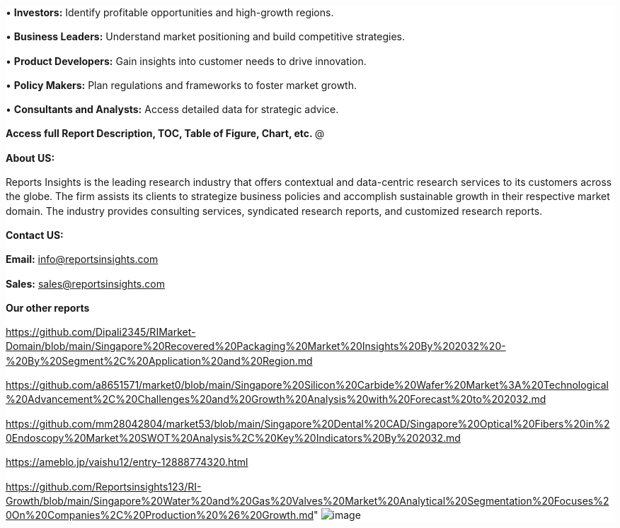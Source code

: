 • <strong>Investors:</strong> Identify profitable opportunities and high-growth regions.

• <strong>Business Leaders:</strong> Understand market positioning and build competitive strategies.

• <strong>Product Developers:</strong> Gain insights into customer needs to drive innovation.

• <strong>Policy Makers:</strong> Plan regulations and frameworks to foster market growth.

• <strong>Consultants and Analysts:</strong> Access detailed data for strategic advice.
</ul>
<strong>Access full Report Description, TOC, Table of Figure, Chart, etc. </strong>@  <a href= style=color:#0000ff;></a></font>

<strong><strong>About US</strong>:</strong>

Reports Insights is the leading research industry that offers contextual and data-centric research services to its customers across the globe. The firm assists its clients to strategize business policies and accomplish sustainable growth in their respective market domain. The industry provides consulting services, syndicated research reports, and customized research reports.

<strong>Contact US:</strong>

<p class=""""><b>Email:</b> <a href=mailto:info@reportsinsights.com>info@reportsinsights.com</a></p>
<p class=""""><b>Sales:</b> <a href=mailto:sales@reportsinsights.com>sales@reportsinsights.com</a></p>

<strong>Our other reports</strong>

<a href=https://github.com/Dipali2345/RIMarket-Domain/blob/main/Singapore%20Recovered%20Packaging%20Market%20Insights%20By%202032%20-%20By%20Segment%2C%20Application%20and%20Region.md>https://github.com/Dipali2345/RIMarket-Domain/blob/main/Singapore%20Recovered%20Packaging%20Market%20Insights%20By%202032%20-%20By%20Segment%2C%20Application%20and%20Region.md</a>

<a href=https://github.com/a8651571/market0/blob/main/Singapore%20Silicon%20Carbide%20Wafer%20Market%3A%20Technological%20Advancement%2C%20Challenges%20and%20Growth%20Analysis%20with%20Forecast%20to%202032.md>https://github.com/a8651571/market0/blob/main/Singapore%20Silicon%20Carbide%20Wafer%20Market%3A%20Technological%20Advancement%2C%20Challenges%20and%20Growth%20Analysis%20with%20Forecast%20to%202032.md</a>

<a href=https://github.com/mm28042804/market53/blob/main/Singapore%20Dental%20CAD/Singapore%20Optical%20Fibers%20in%20Endoscopy%20Market%20SWOT%20Analysis%2C%20Key%20Indicators%20By%202032.md>https://github.com/mm28042804/market53/blob/main/Singapore%20Dental%20CAD/Singapore%20Optical%20Fibers%20in%20Endoscopy%20Market%20SWOT%20Analysis%2C%20Key%20Indicators%20By%202032.md</a>

<a href=https://ameblo.jp/vaishu12/entry-12888774320.html>https://ameblo.jp/vaishu12/entry-12888774320.html</a>

<a href=https://github.com/Reportsinsights123/RI-Growth/blob/main/Singapore%20Water%20and%20Gas%20Valves%20Market%20Analytical%20Segmentation%20Focuses%20On%20Companies%2C%20Production%20%26%20Growth.md>https://github.com/Reportsinsights123/RI-Growth/blob/main/Singapore%20Water%20and%20Gas%20Valves%20Market%20Analytical%20Segmentation%20Focuses%20On%20Companies%2C%20Production%20%26%20Growth.md</a>"
![image](https://github.com/user-attachments/assets/1d1ba312-e918-4c58-8913-e733ad7c81b8)
